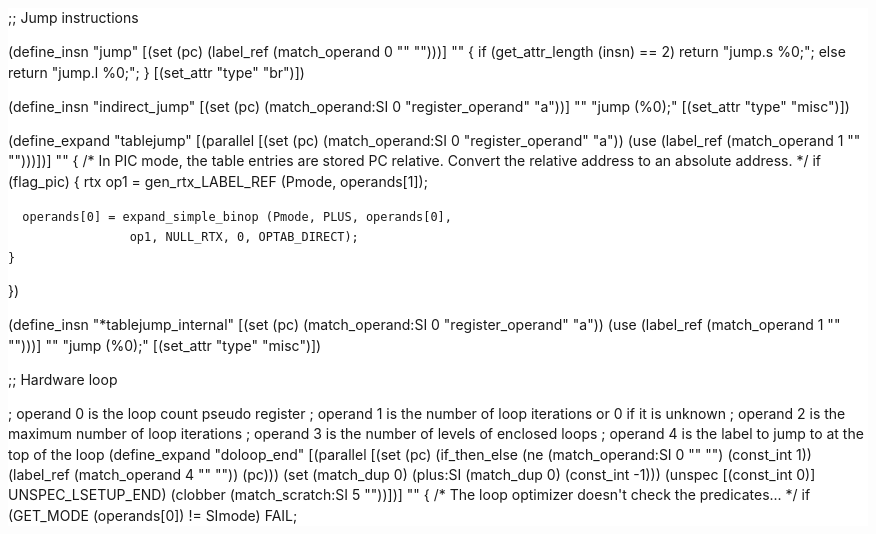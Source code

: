 ;; Jump instructions

(define_insn "jump"
  [(set (pc)
	(label_ref (match_operand 0 "" "")))]
  ""
{
  if (get_attr_length (insn) == 2)
    return "jump.s %0;";
  else
    return "jump.l %0;";
}
  [(set_attr "type" "br")])

(define_insn "indirect_jump"
  [(set (pc)
	(match_operand:SI 0 "register_operand" "a"))]
  ""
  "jump (%0);"
  [(set_attr "type" "misc")])

(define_expand "tablejump"
  [(parallel [(set (pc) (match_operand:SI 0 "register_operand" "a"))
              (use (label_ref (match_operand 1 "" "")))])]
  ""
{
  /* In PIC mode, the table entries are stored PC relative.
     Convert the relative address to an absolute address.  */
  if (flag_pic)
    {
      rtx op1 = gen_rtx_LABEL_REF (Pmode, operands[1]);

      operands[0] = expand_simple_binop (Pmode, PLUS, operands[0],
					 op1, NULL_RTX, 0, OPTAB_DIRECT);
    }
})

(define_insn "*tablejump_internal"
  [(set (pc) (match_operand:SI 0 "register_operand" "a"))
   (use (label_ref (match_operand 1 "" "")))]
  ""
  "jump (%0);"
  [(set_attr "type" "misc")])

;;  Hardware loop

; operand 0 is the loop count pseudo register
; operand 1 is the number of loop iterations or 0 if it is unknown
; operand 2 is the maximum number of loop iterations
; operand 3 is the number of levels of enclosed loops
; operand 4 is the label to jump to at the top of the loop
(define_expand "doloop_end"
  [(parallel [(set (pc) (if_then_else
			  (ne (match_operand:SI 0 "" "")
			      (const_int 1))
			  (label_ref (match_operand 4 "" ""))
			  (pc)))
	      (set (match_dup 0)
		   (plus:SI (match_dup 0)
			    (const_int -1)))
	      (unspec [(const_int 0)] UNSPEC_LSETUP_END)
	      (clobber (match_scratch:SI 5 ""))])]
  ""
{
  /* The loop optimizer doesn't check the predicates... */
  if (GET_MODE (operands[0]) != SImode)
    FAIL;
